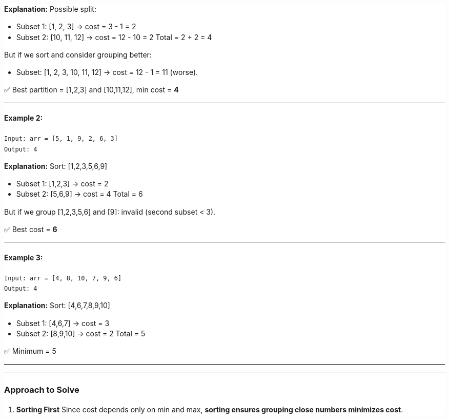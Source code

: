 **Explanation:**
Possible split:

* Subset 1: \[1, 2, 3] → cost = 3 - 1 = 2
* Subset 2: \[10, 11, 12] → cost = 12 - 10 = 2
  Total = 2 + 2 = 4

But if we sort and consider grouping better:

* Subset: \[1, 2, 3, 10, 11, 12] → cost = 12 - 1 = 11 (worse).

✅ Best partition = \[1,2,3] and \[10,11,12], min cost = **4**

---

#### Example 2:

```
Input: arr = [5, 1, 9, 2, 6, 3]
Output: 4
```

**Explanation:**
Sort: \[1,2,3,5,6,9]

* Subset 1: \[1,2,3] → cost = 2
* Subset 2: \[5,6,9] → cost = 4
  Total = 6

But if we group \[1,2,3,5,6] and \[9]: invalid (second subset < 3).

✅ Best cost = **6**

---

#### Example 3:

```
Input: arr = [4, 8, 10, 7, 9, 6]
Output: 4
```

**Explanation:**
Sort: \[4,6,7,8,9,10]

* Subset 1: \[4,6,7] → cost = 3
* Subset 2: \[8,9,10] → cost = 2
  Total = 5

✅ Minimum = 5

---

---

### **Approach to Solve**

1. **Sorting First**
   Since cost depends only on min and max, **sorting ensures grouping close numbers minimizes cost**.
